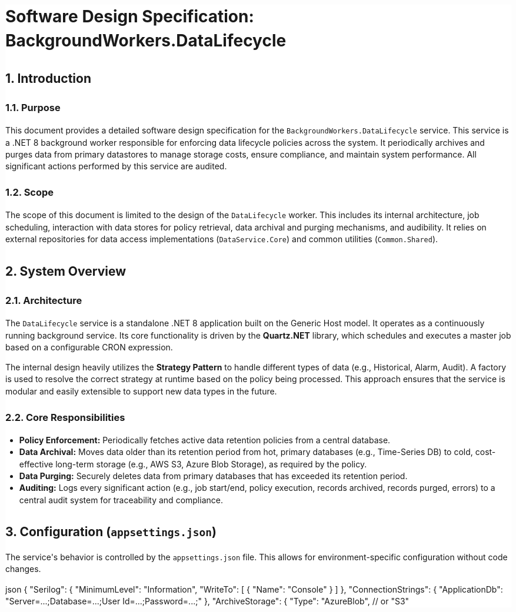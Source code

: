 # Software Design Specification: BackgroundWorkers.DataLifecycle

## 1. Introduction

### 1.1. Purpose
This document provides a detailed software design specification for the `BackgroundWorkers.DataLifecycle` service. This service is a .NET 8 background worker responsible for enforcing data lifecycle policies across the system. It periodically archives and purges data from primary datastores to manage storage costs, ensure compliance, and maintain system performance. All significant actions performed by this service are audited.

### 1.2. Scope
The scope of this document is limited to the design of the `DataLifecycle` worker. This includes its internal architecture, job scheduling, interaction with data stores for policy retrieval, data archival and purging mechanisms, and audibility. It relies on external repositories for data access implementations (`DataService.Core`) and common utilities (`Common.Shared`).

## 2. System Overview

### 2.1. Architecture
The `DataLifecycle` service is a standalone .NET 8 application built on the Generic Host model. It operates as a continuously running background service. Its core functionality is driven by the **Quartz.NET** library, which schedules and executes a master job based on a configurable CRON expression.

The internal design heavily utilizes the **Strategy Pattern** to handle different types of data (e.g., Historical, Alarm, Audit). A factory is used to resolve the correct strategy at runtime based on the policy being processed. This approach ensures that the service is modular and easily extensible to support new data types in the future.

### 2.2. Core Responsibilities
- **Policy Enforcement:** Periodically fetches active data retention policies from a central database.
- **Data Archival:** Moves data older than its retention period from hot, primary databases (e.g., Time-Series DB) to cold, cost-effective long-term storage (e.g., AWS S3, Azure Blob Storage), as required by the policy.
- **Data Purging:** Securely deletes data from primary databases that has exceeded its retention period.
- **Auditing:** Logs every significant action (e.g., job start/end, policy execution, records archived, records purged, errors) to a central audit system for traceability and compliance.

## 3. Configuration (`appsettings.json`)
The service's behavior is controlled by the `appsettings.json` file. This allows for environment-specific configuration without code changes.

json
{
  "Serilog": {
    "MinimumLevel": "Information",
    "WriteTo": [
      { "Name": "Console" }
    ]
  },
  "ConnectionStrings": {
    "ApplicationDb": "Server=...;Database=...;User Id=...;Password=...;"
  },
  "ArchiveStorage": {
    "Type": "AzureBlob", // or "S3"